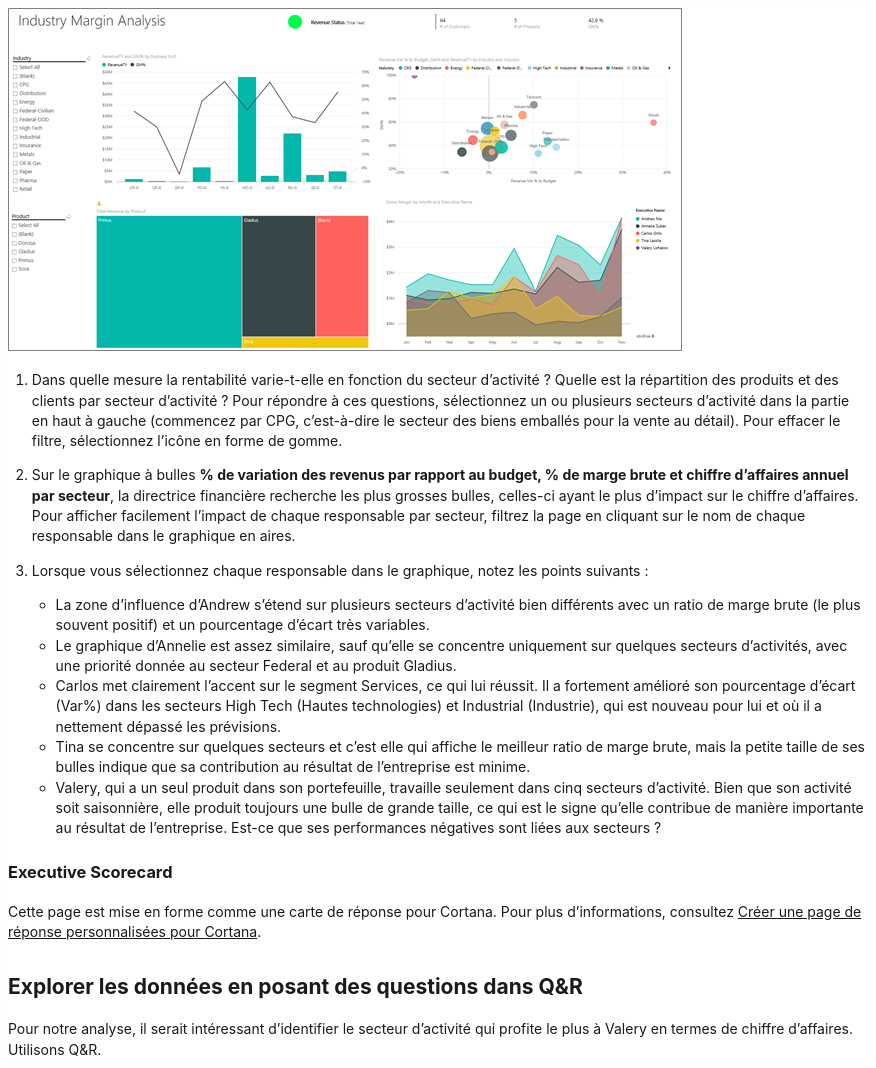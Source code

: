 ![Page de rapport Analyse de la marge sectorielle](media/sample-customer-profitability/customer6.png)

1. Dans quelle mesure la rentabilité varie-t-elle en fonction du secteur d’activité ? Quelle est la répartition des produits et des clients par secteur d’activité ? Pour répondre à ces questions, sélectionnez un ou plusieurs secteurs d’activité dans la partie en haut à gauche (commencez par CPG, c’est-à-dire le secteur des biens emballés pour la vente au détail). Pour effacer le filtre, sélectionnez l’icône en forme de gomme.

2. Sur le graphique à bulles **% de variation des revenus par rapport au budget, % de marge brute et chiffre d’affaires annuel par secteur**, la directrice financière recherche les plus grosses bulles, celles-ci ayant le plus d’impact sur le chiffre d’affaires. Pour afficher facilement l’impact de chaque responsable par secteur, filtrez la page en cliquant sur le nom de chaque responsable dans le graphique en aires.

3. Lorsque vous sélectionnez chaque responsable dans le graphique, notez les points suivants :
   * La zone d’influence d’Andrew s’étend sur plusieurs secteurs d’activité bien différents avec un ratio de marge brute (le plus souvent positif) et un pourcentage d’écart très variables.
   * Le graphique d’Annelie est assez similaire, sauf qu’elle se concentre uniquement sur quelques secteurs d’activités, avec une priorité donnée au secteur Federal et au produit Gladius.
   * Carlos met clairement l’accent sur le segment Services, ce qui lui réussit. Il a fortement amélioré son pourcentage d’écart (Var%) dans les secteurs High Tech (Hautes technologies) et Industrial (Industrie), qui est nouveau pour lui et où il a nettement dépassé les prévisions.
   * Tina se concentre sur quelques secteurs et c’est elle qui affiche le meilleur ratio de marge brute, mais la petite taille de ses bulles indique que sa contribution au résultat de l’entreprise est minime.
   * Valery, qui a un seul produit dans son portefeuille, travaille seulement dans cinq secteurs d’activité. Bien que son activité soit saisonnière, elle produit toujours une bulle de grande taille, ce qui est le signe qu’elle contribue de manière importante au résultat de l’entreprise. Est-ce que ses performances négatives sont liées aux secteurs ?

### <a name="executive-scorecard"></a>Executive Scorecard
Cette page est mise en forme comme une carte de réponse pour Cortana. Pour plus d’informations, consultez [Créer une page de réponse personnalisées pour Cortana](service-cortana-answer-cards.md).

## <a name="dig-into-the-data-by-asking-questions-with-qa"></a>Explorer les données en posant des questions dans Q&R
Pour notre analyse, il serait intéressant d’identifier le secteur d’activité qui profite le plus à Valery en termes de chiffre d’affaires. Utilisons Q&R.
